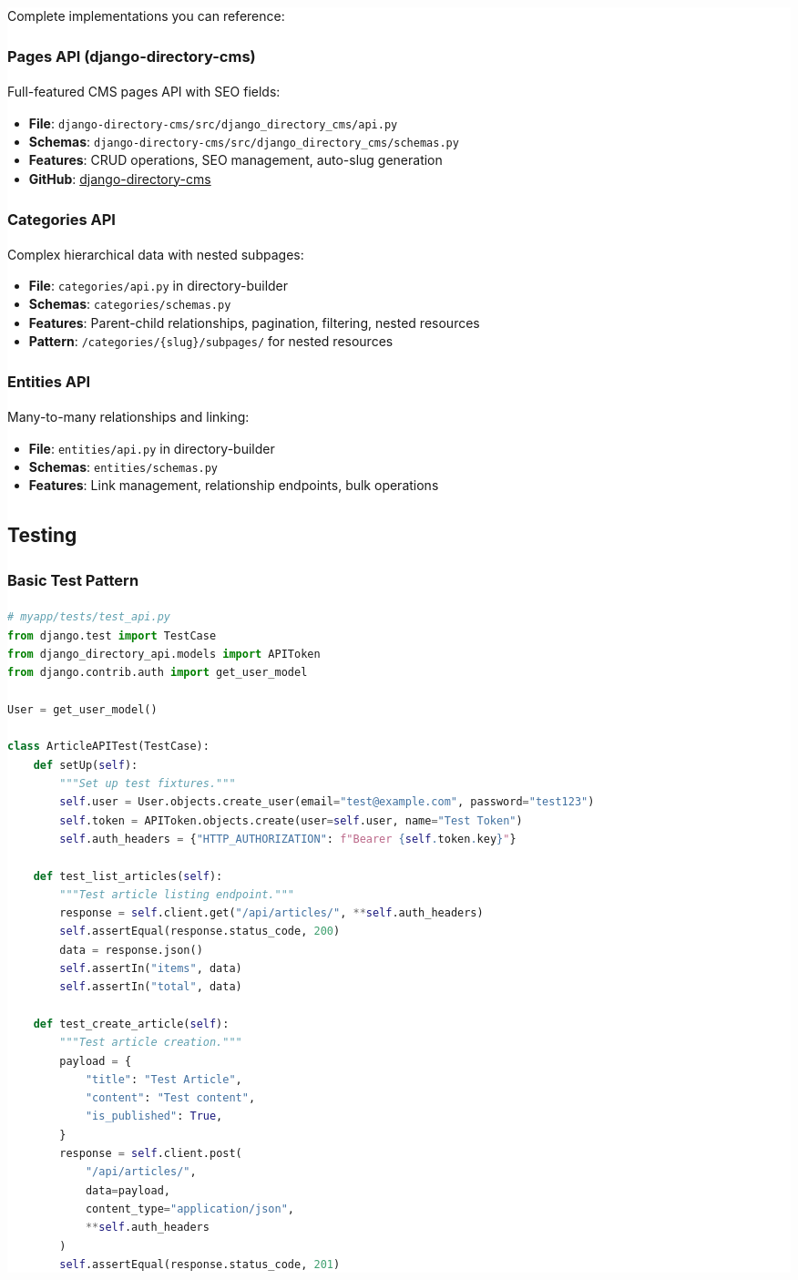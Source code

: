 Complete implementations you can reference:

### Pages API (django-directory-cms)
Full-featured CMS pages API with SEO fields:
- **File**: `django-directory-cms/src/django_directory_cms/api.py`
- **Schemas**: `django-directory-cms/src/django_directory_cms/schemas.py`
- **Features**: CRUD operations, SEO management, auto-slug generation
- **GitHub**: [django-directory-cms](https://github.com/heysamtexas/django-directory-cms)

### Categories API
Complex hierarchical data with nested subpages:
- **File**: `categories/api.py` in directory-builder
- **Schemas**: `categories/schemas.py`
- **Features**: Parent-child relationships, pagination, filtering, nested resources
- **Pattern**: `/categories/{slug}/subpages/` for nested resources

### Entities API
Many-to-many relationships and linking:
- **File**: `entities/api.py` in directory-builder
- **Schemas**: `entities/schemas.py`
- **Features**: Link management, relationship endpoints, bulk operations

## Testing

### Basic Test Pattern

```python
# myapp/tests/test_api.py
from django.test import TestCase
from django_directory_api.models import APIToken
from django.contrib.auth import get_user_model

User = get_user_model()

class ArticleAPITest(TestCase):
    def setUp(self):
        """Set up test fixtures."""
        self.user = User.objects.create_user(email="test@example.com", password="test123")
        self.token = APIToken.objects.create(user=self.user, name="Test Token")
        self.auth_headers = {"HTTP_AUTHORIZATION": f"Bearer {self.token.key}"}

    def test_list_articles(self):
        """Test article listing endpoint."""
        response = self.client.get("/api/articles/", **self.auth_headers)
        self.assertEqual(response.status_code, 200)
        data = response.json()
        self.assertIn("items", data)
        self.assertIn("total", data)

    def test_create_article(self):
        """Test article creation."""
        payload = {
            "title": "Test Article",
            "content": "Test content",
            "is_published": True,
        }
        response = self.client.post(
            "/api/articles/",
            data=payload,
            content_type="application/json",
            **self.auth_headers
        )
        self.assertEqual(response.status_code, 201)
```